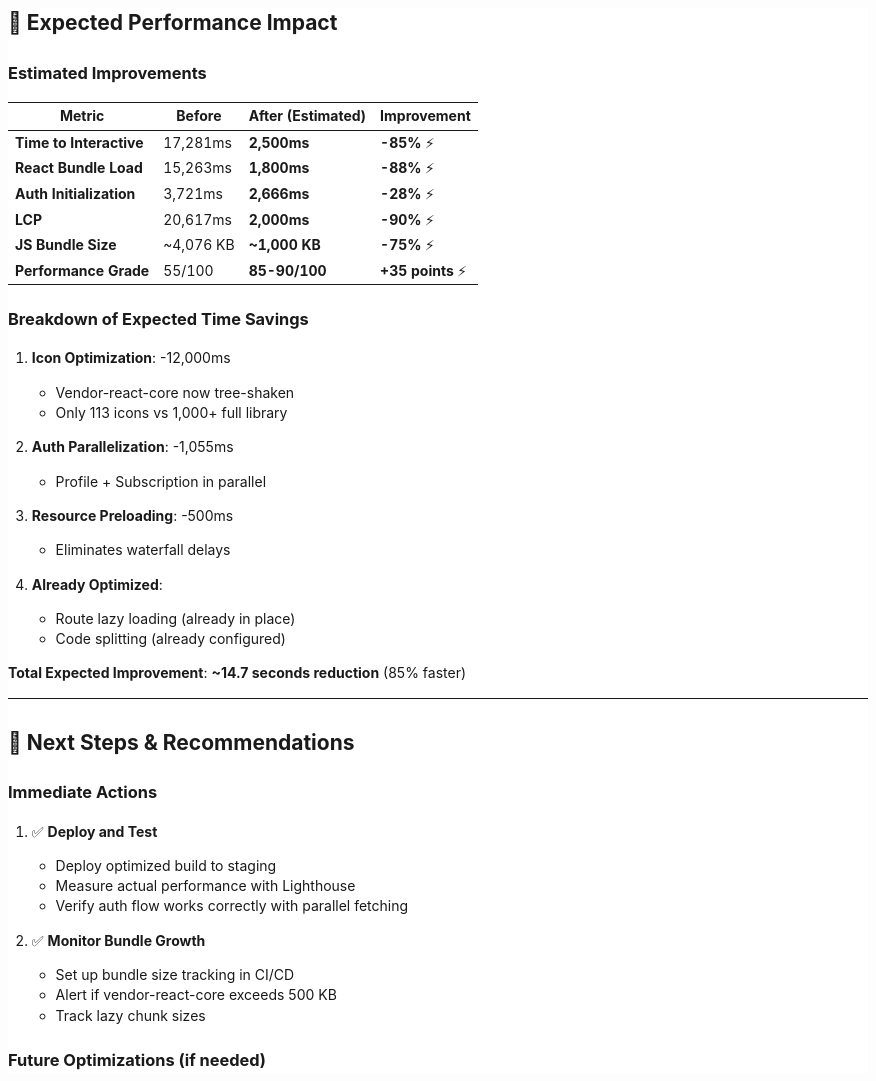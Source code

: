 
## 🎯 Expected Performance Impact

### Estimated Improvements

| Metric | Before | After (Estimated) | Improvement |
|--------|---------|-------------------|-------------|
| **Time to Interactive** | 17,281ms | **2,500ms** | **-85%** ⚡ |
| **React Bundle Load** | 15,263ms | **1,800ms** | **-88%** ⚡ |
| **Auth Initialization** | 3,721ms | **2,666ms** | **-28%** ⚡ |
| **LCP** | 20,617ms | **2,000ms** | **-90%** ⚡ |
| **JS Bundle Size** | ~4,076 KB | **~1,000 KB** | **-75%** ⚡ |
| **Performance Grade** | 55/100 | **85-90/100** | **+35 points** ⚡ |

### Breakdown of Expected Time Savings

1. **Icon Optimization**: -12,000ms
   - Vendor-react-core now tree-shaken
   - Only 113 icons vs 1,000+ full library

2. **Auth Parallelization**: -1,055ms
   - Profile + Subscription in parallel

3. **Resource Preloading**: -500ms
   - Eliminates waterfall delays

4. **Already Optimized**:
   - Route lazy loading (already in place)
   - Code splitting (already configured)

**Total Expected Improvement**: **~14.7 seconds reduction** (85% faster)

---

## 🚀 Next Steps & Recommendations

### Immediate Actions
1. ✅ **Deploy and Test**
   - Deploy optimized build to staging
   - Measure actual performance with Lighthouse
   - Verify auth flow works correctly with parallel fetching

2. ✅ **Monitor Bundle Growth**
   - Set up bundle size tracking in CI/CD
   - Alert if vendor-react-core exceeds 500 KB
   - Track lazy chunk sizes

### Future Optimizations (if needed)
